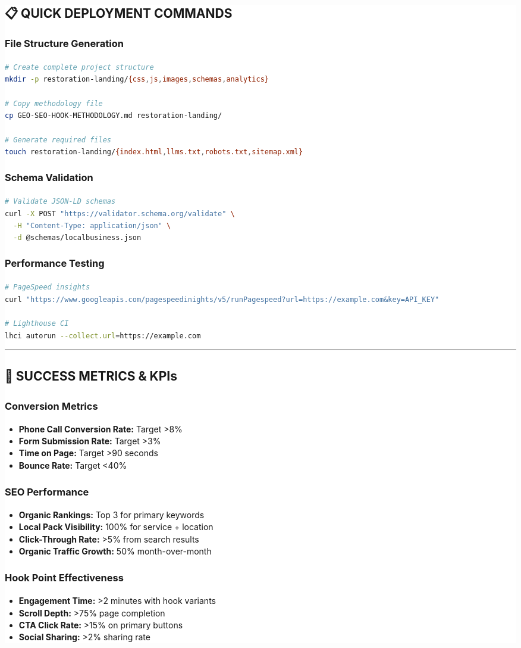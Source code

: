 ## 📋 QUICK DEPLOYMENT COMMANDS

### **File Structure Generation**
```bash
# Create complete project structure
mkdir -p restoration-landing/{css,js,images,schemas,analytics}

# Copy methodology file
cp GEO-SEO-HOOK-METHODOLOGY.md restoration-landing/

# Generate required files
touch restoration-landing/{index.html,llms.txt,robots.txt,sitemap.xml}
```

### **Schema Validation**
```bash
# Validate JSON-LD schemas
curl -X POST "https://validator.schema.org/validate" \
  -H "Content-Type: application/json" \
  -d @schemas/localbusiness.json
```

### **Performance Testing**
```bash
# PageSpeed insights
curl "https://www.googleapis.com/pagespeedinights/v5/runPagespeed?url=https://example.com&key=API_KEY"

# Lighthouse CI
lhci autorun --collect.url=https://example.com
```

---

## 🎯 SUCCESS METRICS & KPIs

### **Conversion Metrics**
- **Phone Call Conversion Rate:** Target >8%
- **Form Submission Rate:** Target >3%
- **Time on Page:** Target >90 seconds
- **Bounce Rate:** Target <40%

### **SEO Performance**  
- **Organic Rankings:** Top 3 for primary keywords
- **Local Pack Visibility:** 100% for service + location
- **Click-Through Rate:** >5% from search results
- **Organic Traffic Growth:** 50% month-over-month

### **Hook Point Effectiveness**
- **Engagement Time:** >2 minutes with hook variants
- **Scroll Depth:** >75% page completion
- **CTA Click Rate:** >15% on primary buttons
- **Social Sharing:** >2% sharing rate
